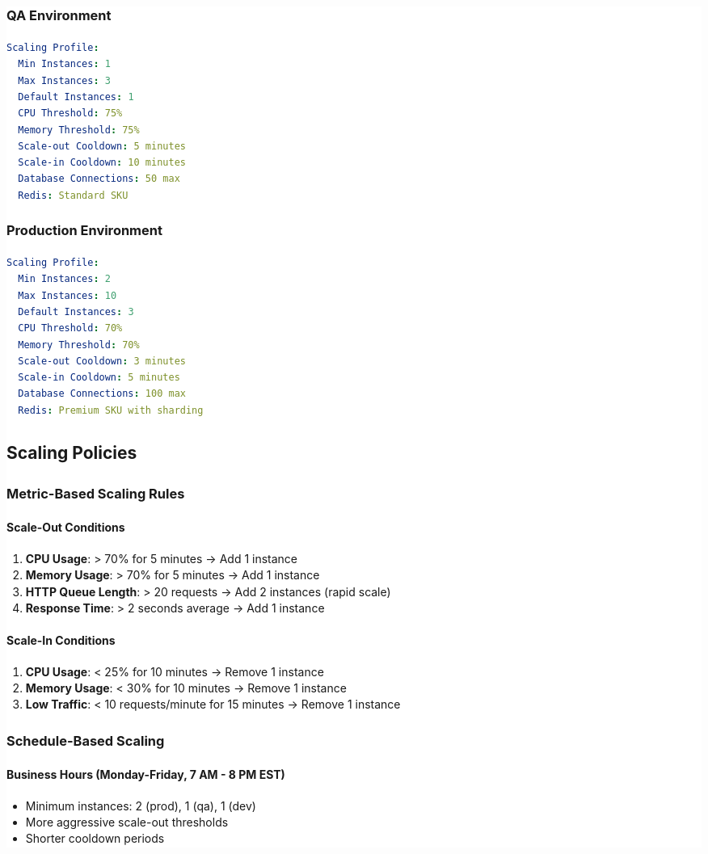 ### QA Environment

```yaml
Scaling Profile:
  Min Instances: 1
  Max Instances: 3
  Default Instances: 1
  CPU Threshold: 75%
  Memory Threshold: 75%
  Scale-out Cooldown: 5 minutes
  Scale-in Cooldown: 10 minutes
  Database Connections: 50 max
  Redis: Standard SKU
```

### Production Environment

```yaml
Scaling Profile:
  Min Instances: 2
  Max Instances: 10
  Default Instances: 3
  CPU Threshold: 70%
  Memory Threshold: 70%
  Scale-out Cooldown: 3 minutes
  Scale-in Cooldown: 5 minutes
  Database Connections: 100 max
  Redis: Premium SKU with sharding
```

## Scaling Policies

### Metric-Based Scaling Rules

#### Scale-Out Conditions
1. **CPU Usage**: > 70% for 5 minutes → Add 1 instance
2. **Memory Usage**: > 70% for 5 minutes → Add 1 instance
3. **HTTP Queue Length**: > 20 requests → Add 2 instances (rapid scale)
4. **Response Time**: > 2 seconds average → Add 1 instance

#### Scale-In Conditions
1. **CPU Usage**: < 25% for 10 minutes → Remove 1 instance
2. **Memory Usage**: < 30% for 10 minutes → Remove 1 instance
3. **Low Traffic**: < 10 requests/minute for 15 minutes → Remove 1 instance

### Schedule-Based Scaling

#### Business Hours (Monday-Friday, 7 AM - 8 PM EST)
- Minimum instances: 2 (prod), 1 (qa), 1 (dev)
- More aggressive scale-out thresholds
- Shorter cooldown periods
